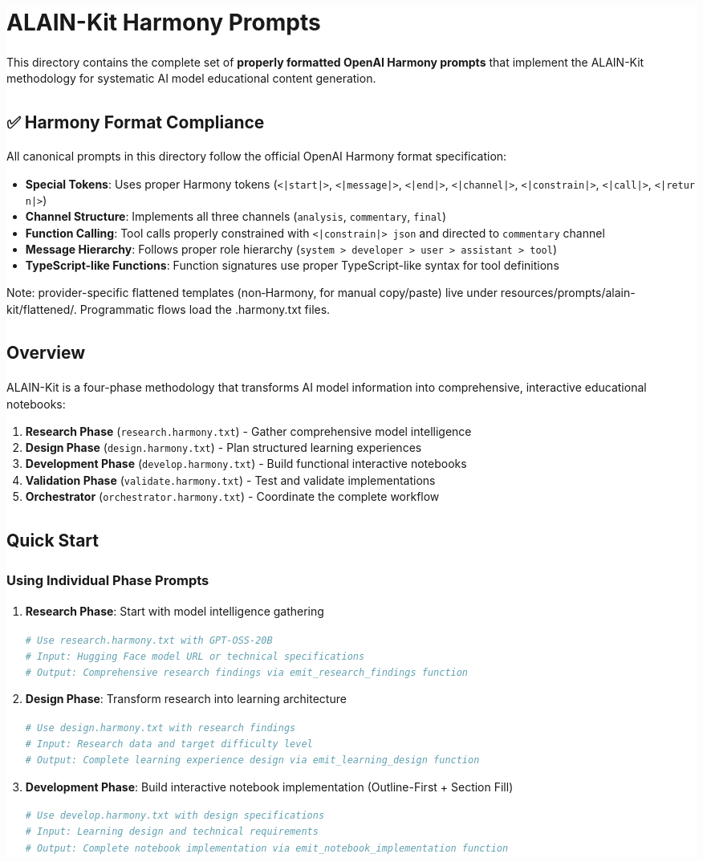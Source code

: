 # ALAIN-Kit Harmony Prompts

This directory contains the complete set of **properly formatted OpenAI Harmony prompts** that implement the ALAIN-Kit methodology for systematic AI model educational content generation.

## ✅ Harmony Format Compliance

All canonical prompts in this directory follow the official OpenAI Harmony format specification:

- **Special Tokens**: Uses proper Harmony tokens (`<|start|>`, `<|message|>`, `<|end|>`, `<|channel|>`, `<|constrain|>`, `<|call|>`, `<|return|>`)
- **Channel Structure**: Implements all three channels (`analysis`, `commentary`, `final`)
- **Function Calling**: Tool calls properly constrained with `<|constrain|> json` and directed to `commentary` channel
- **Message Hierarchy**: Follows proper role hierarchy (`system > developer > user > assistant > tool`)
- **TypeScript-like Functions**: Function signatures use proper TypeScript-like syntax for tool definitions

Note: provider-specific flattened templates (non‑Harmony, for manual copy/paste) live under resources/prompts/alain-kit/flattened/. Programmatic flows load the .harmony.txt files.

## Overview

ALAIN-Kit is a four-phase methodology that transforms AI model information into comprehensive, interactive educational notebooks:

1. **Research Phase** (`research.harmony.txt`) - Gather comprehensive model intelligence
2. **Design Phase** (`design.harmony.txt`) - Plan structured learning experiences
3. **Development Phase** (`develop.harmony.txt`) - Build functional interactive notebooks
4. **Validation Phase** (`validate.harmony.txt`) - Test and validate implementations
5. **Orchestrator** (`orchestrator.harmony.txt`) - Coordinate the complete workflow

## Quick Start

### Using Individual Phase Prompts

1. **Research Phase**: Start with model intelligence gathering
   ```bash
   # Use research.harmony.txt with GPT-OSS-20B
   # Input: Hugging Face model URL or technical specifications
   # Output: Comprehensive research findings via emit_research_findings function
   ```

2. **Design Phase**: Transform research into learning architecture
   ```bash
   # Use design.harmony.txt with research findings
   # Input: Research data and target difficulty level
   # Output: Complete learning experience design via emit_learning_design function
   ```

3. **Development Phase**: Build interactive notebook implementation (Outline-First + Section Fill)
   ```bash
   # Use develop.harmony.txt with design specifications
   # Input: Learning design and technical requirements
   # Output: Complete notebook implementation via emit_notebook_implementation function
   ```
